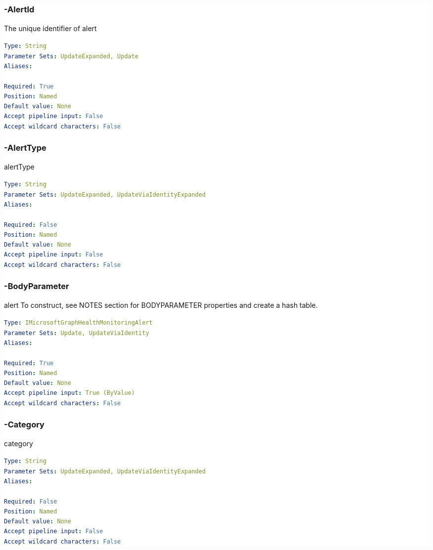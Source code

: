 ### -AlertId
The unique identifier of alert

```yaml
Type: String
Parameter Sets: UpdateExpanded, Update
Aliases:

Required: True
Position: Named
Default value: None
Accept pipeline input: False
Accept wildcard characters: False
```

### -AlertType
alertType

```yaml
Type: String
Parameter Sets: UpdateExpanded, UpdateViaIdentityExpanded
Aliases:

Required: False
Position: Named
Default value: None
Accept pipeline input: False
Accept wildcard characters: False
```

### -BodyParameter
alert
To construct, see NOTES section for BODYPARAMETER properties and create a hash table.

```yaml
Type: IMicrosoftGraphHealthMonitoringAlert
Parameter Sets: Update, UpdateViaIdentity
Aliases:

Required: True
Position: Named
Default value: None
Accept pipeline input: True (ByValue)
Accept wildcard characters: False
```

### -Category
category

```yaml
Type: String
Parameter Sets: UpdateExpanded, UpdateViaIdentityExpanded
Aliases:

Required: False
Position: Named
Default value: None
Accept pipeline input: False
Accept wildcard characters: False
```
